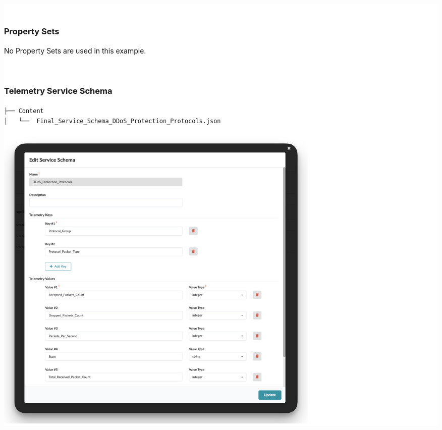 <br>

### Property Sets
No Property Sets  are used in this example.

<br>

### Telemetry Service Schema 
```
├── Content
│   └──  Final_Service_Schema_DDoS_Protection_Protocols.json
```

<img src="Images/DDoS-Protection-Protocols_Service_Schema.png" width="70%" height="70%">
